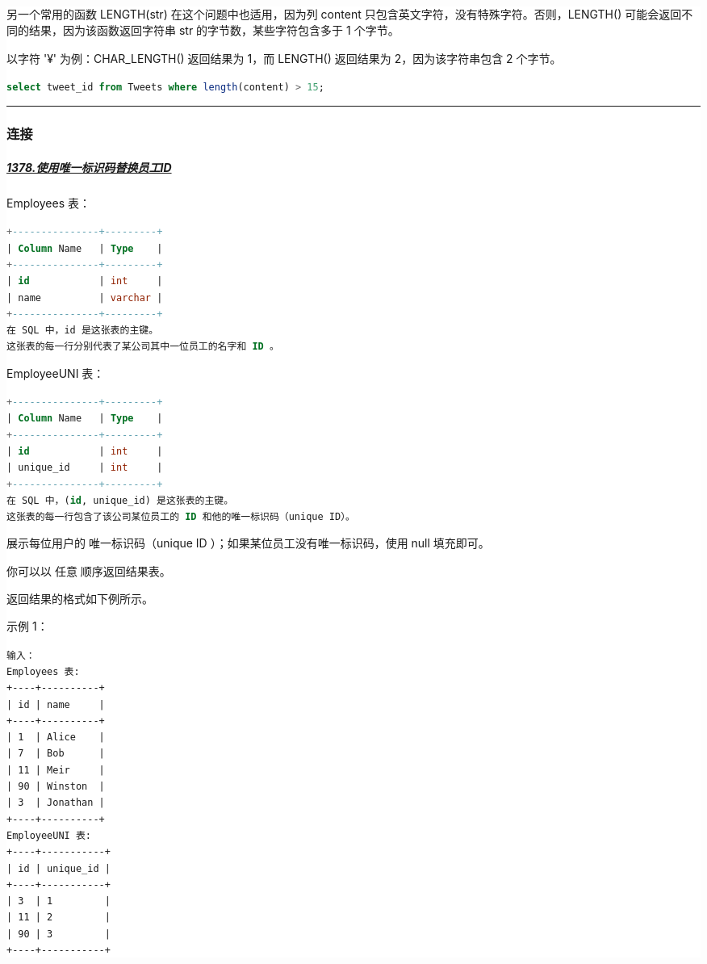 另一个常用的函数 LENGTH(str) 在这个问题中也适用，因为列 content 只包含英文字符，没有特殊字符。否则，LENGTH() 可能会返回不同的结果，因为该函数返回字符串 str 的字节数，某些字符包含多于 1 个字节。

以字符 '¥' 为例：CHAR_LENGTH() 返回结果为 1，而 LENGTH() 返回结果为 2，因为该字符串包含 2 个字节。

```sql
select tweet_id from Tweets where length(content) > 15;
```

---

### 连接

##### [1378.使用唯一标识码替换员工ID](https://leetcode.cn/problems/replace-employee-id-with-the-unique-identifier/?envType=study-plan-v2&envId=sql-free-50)

Employees 表：
```sql
+---------------+---------+
| Column Name   | Type    |
+---------------+---------+
| id            | int     |
| name          | varchar |
+---------------+---------+
在 SQL 中，id 是这张表的主键。
这张表的每一行分别代表了某公司其中一位员工的名字和 ID 。
```

EmployeeUNI 表：

```sql
+---------------+---------+
| Column Name   | Type    |
+---------------+---------+
| id            | int     |
| unique_id     | int     |
+---------------+---------+
在 SQL 中，(id, unique_id) 是这张表的主键。
这张表的每一行包含了该公司某位员工的 ID 和他的唯一标识码（unique ID）。
```

展示每位用户的 唯一标识码（unique ID ）；如果某位员工没有唯一标识码，使用 null 填充即可。

你可以以 任意 顺序返回结果表。

返回结果的格式如下例所示。

示例 1：
```
输入：
Employees 表:
+----+----------+
| id | name     |
+----+----------+
| 1  | Alice    |
| 7  | Bob      |
| 11 | Meir     |
| 90 | Winston  |
| 3  | Jonathan |
+----+----------+
EmployeeUNI 表:
+----+-----------+
| id | unique_id |
+----+-----------+
| 3  | 1         |
| 11 | 2         |
| 90 | 3         |
+----+-----------+
```